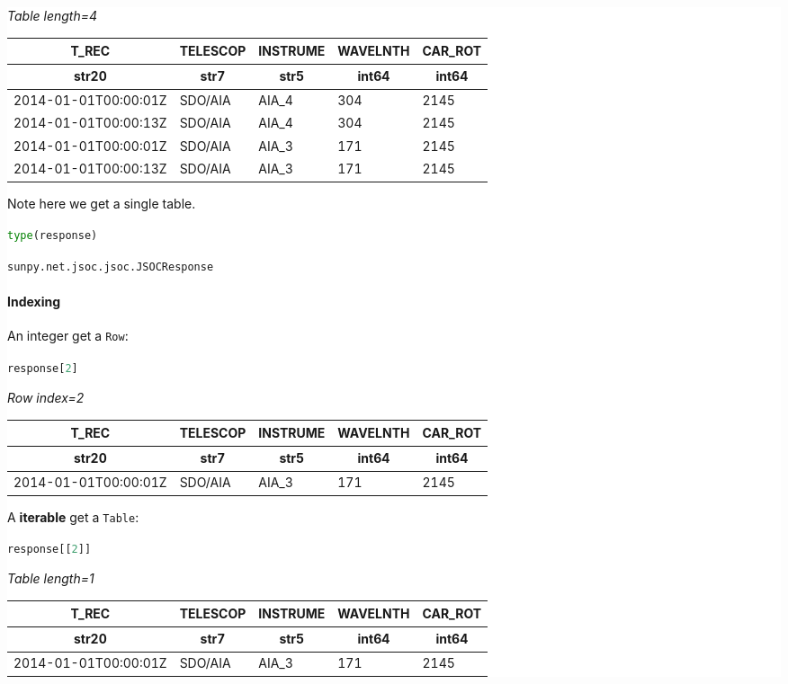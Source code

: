 


<i>Table length=4</i>
<table id="table23453611657088" class="table-striped table-bordered table-condensed">
<thead><tr><th>T_REC</th><th>TELESCOP</th><th>INSTRUME</th><th>WAVELNTH</th><th>CAR_ROT</th></tr></thead>
<thead><tr><th>str20</th><th>str7</th><th>str5</th><th>int64</th><th>int64</th></tr></thead>
<tr><td>2014-01-01T00:00:01Z</td><td>SDO/AIA</td><td>AIA_4</td><td>304</td><td>2145</td></tr>
<tr><td>2014-01-01T00:00:13Z</td><td>SDO/AIA</td><td>AIA_4</td><td>304</td><td>2145</td></tr>
<tr><td>2014-01-01T00:00:01Z</td><td>SDO/AIA</td><td>AIA_3</td><td>171</td><td>2145</td></tr>
<tr><td>2014-01-01T00:00:13Z</td><td>SDO/AIA</td><td>AIA_3</td><td>171</td><td>2145</td></tr>
</table>



Note here we get a single table.

```python
type(response)
```




    sunpy.net.jsoc.jsoc.JSOCResponse



#### Indexing

An integer get a `Row`:

```python
response[2]
```




<i>Row index=2</i>
<table id="table23453611657088">
<thead><tr><th>T_REC</th><th>TELESCOP</th><th>INSTRUME</th><th>WAVELNTH</th><th>CAR_ROT</th></tr></thead>
<thead><tr><th>str20</th><th>str7</th><th>str5</th><th>int64</th><th>int64</th></tr></thead>
<tr><td>2014-01-01T00:00:01Z</td><td>SDO/AIA</td><td>AIA_3</td><td>171</td><td>2145</td></tr>
</table>



A **iterable** get a `Table`:

```python
response[[2]]
```




<i>Table length=1</i>
<table id="table23453620502480" class="table-striped table-bordered table-condensed">
<thead><tr><th>T_REC</th><th>TELESCOP</th><th>INSTRUME</th><th>WAVELNTH</th><th>CAR_ROT</th></tr></thead>
<thead><tr><th>str20</th><th>str7</th><th>str5</th><th>int64</th><th>int64</th></tr></thead>
<tr><td>2014-01-01T00:00:01Z</td><td>SDO/AIA</td><td>AIA_3</td><td>171</td><td>2145</td></tr>
</table>
